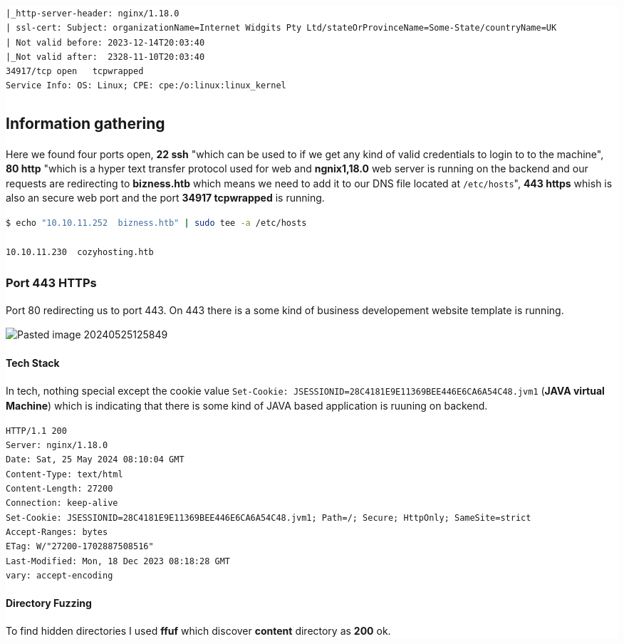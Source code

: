 ```nmap
|_http-server-header: nginx/1.18.0
| ssl-cert: Subject: organizationName=Internet Widgits Pty Ltd/stateOrProvinceName=Some-State/countryName=UK
| Not valid before: 2023-12-14T20:03:40
|_Not valid after:  2328-11-10T20:03:40
34917/tcp open   tcpwrapped
Service Info: OS: Linux; CPE: cpe:/o:linux:linux_kernel
```
## Information gathering

Here we found four ports open, **22 ssh** "which can be used to if we get any kind of valid credentials to login to to the machine", **80 http** "which is a hyper text transfer protocol used for web and **ngnix1,18.0** web server is running on the backend and our requests are redirecting to **bizness.htb** which means we need to add it to our DNS file located at `/etc/hosts`", **443 https** whish is also an secure web port and the port **34917 tcpwrapped** is running. 

```bash
$ echo "10.10.11.252  bizness.htb" | sudo tee -a /etc/hosts

10.10.11.230  cozyhosting.htb
```

### Port 443 HTTPs

Port 80 redirecting us to port 443. On 443 there is a some kind of business developement website template is running.

<img  alt="Pasted image 20240525125849" src="https://github.com/iammR0OT/HTB/assets/74102381/612b8a60-c447-4b18-b8ce-4fb6dd918017">

#### Tech Stack

In tech, nothing special except the cookie value `Set-Cookie: JSESSIONID=28C4181E9E11369BEE446E6CA6A54C48.jvm1` (**JAVA virtual Machine**) which is indicating that there is some kind of JAVA based application is ruuning on backend.

```http
HTTP/1.1 200
Server: nginx/1.18.0
Date: Sat, 25 May 2024 08:10:04 GMT
Content-Type: text/html
Content-Length: 27200
Connection: keep-alive
Set-Cookie: JSESSIONID=28C4181E9E11369BEE446E6CA6A54C48.jvm1; Path=/; Secure; HttpOnly; SameSite=strict
Accept-Ranges: bytes
ETag: W/"27200-1702887508516"
Last-Modified: Mon, 18 Dec 2023 08:18:28 GMT
vary: accept-encoding
```

#### Directory Fuzzing

To find hidden directories I used **ffuf** which discover **content** directory as **200** ok.
